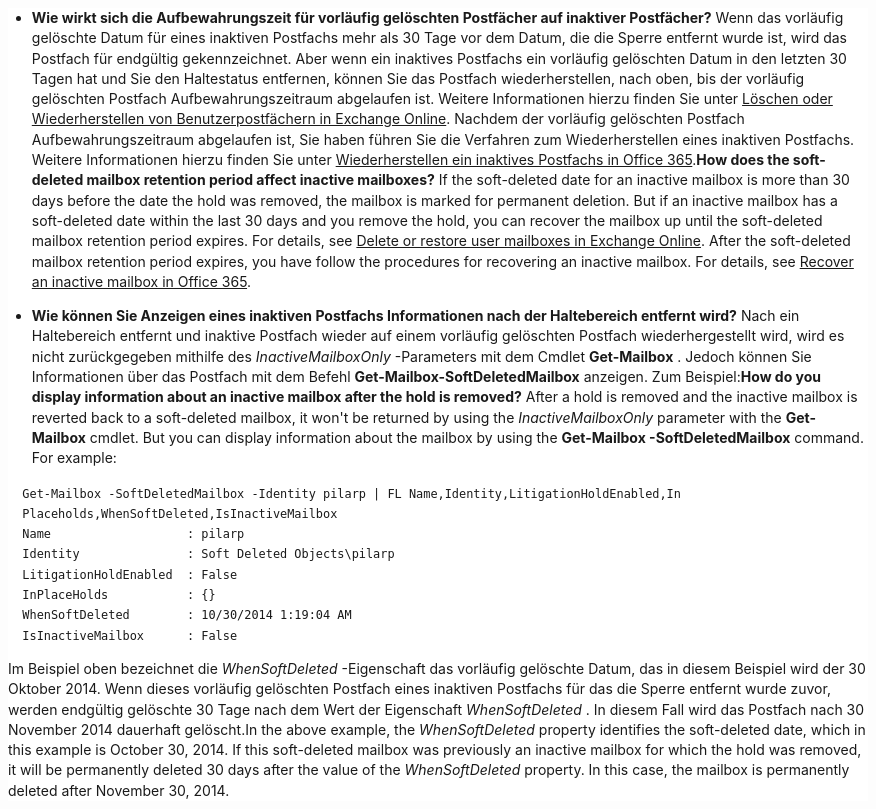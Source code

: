 - <span data-ttu-id="6cd65-p126">**Wie wirkt sich die Aufbewahrungszeit für vorläufig gelöschten Postfächer auf inaktiver Postfächer?** Wenn das vorläufig gelöschte Datum für eines inaktiven Postfachs mehr als 30 Tage vor dem Datum, die die Sperre entfernt wurde ist, wird das Postfach für endgültig gekennzeichnet. Aber wenn ein inaktives Postfachs ein vorläufig gelöschten Datum in den letzten 30 Tagen hat und Sie den Haltestatus entfernen, können Sie das Postfach wiederherstellen, nach oben, bis der vorläufig gelöschten Postfach Aufbewahrungszeitraum abgelaufen ist. Weitere Informationen hierzu finden Sie unter [Löschen oder Wiederherstellen von Benutzerpostfächern in Exchange Online](https://go.microsoft.com/fwlink/?linkid=856835). Nachdem der vorläufig gelöschten Postfach Aufbewahrungszeitraum abgelaufen ist, Sie haben führen Sie die Verfahren zum Wiederherstellen eines inaktiven Postfachs. Weitere Informationen hierzu finden Sie unter [Wiederherstellen ein inaktives Postfachs in Office 365](recover-an-inactive-mailbox.md).</span><span class="sxs-lookup"><span data-stu-id="6cd65-p126">**How does the soft-deleted mailbox retention period affect inactive mailboxes?** If the soft-deleted date for an inactive mailbox is more than 30 days before the date the hold was removed, the mailbox is marked for permanent deletion. But if an inactive mailbox has a soft-deleted date within the last 30 days and you remove the hold, you can recover the mailbox up until the soft-deleted mailbox retention period expires. For details, see [Delete or restore user mailboxes in Exchange Online](https://go.microsoft.com/fwlink/?linkid=856835). After the soft-deleted mailbox retention period expires, you have follow the procedures for recovering an inactive mailbox. For details, see [Recover an inactive mailbox in Office 365](recover-an-inactive-mailbox.md).</span></span>
    
- <span data-ttu-id="6cd65-p127">**Wie können Sie Anzeigen eines inaktiven Postfachs Informationen nach der Haltebereich entfernt wird?** Nach ein Haltebereich entfernt und inaktive Postfach wieder auf einem vorläufig gelöschten Postfach wiederhergestellt wird, wird es nicht zurückgegeben mithilfe des *InactiveMailboxOnly* -Parameters mit dem Cmdlet **Get-Mailbox** . Jedoch können Sie Informationen über das Postfach mit dem Befehl **Get-Mailbox-SoftDeletedMailbox** anzeigen. Zum Beispiel:</span><span class="sxs-lookup"><span data-stu-id="6cd65-p127">**How do you display information about an inactive mailbox after the hold is removed?** After a hold is removed and the inactive mailbox is reverted back to a soft-deleted mailbox, it won't be returned by using the  *InactiveMailboxOnly*  parameter with the **Get-Mailbox** cmdlet. But you can display information about the mailbox by using the **Get-Mailbox -SoftDeletedMailbox** command. For example:</span></span> 
    
```
  Get-Mailbox -SoftDeletedMailbox -Identity pilarp | FL Name,Identity,LitigationHoldEnabled,In
  Placeholds,WhenSoftDeleted,IsInactiveMailbox
  Name                   : pilarp
  Identity               : Soft Deleted Objects\pilarp
  LitigationHoldEnabled  : False
  InPlaceHolds           : {}
  WhenSoftDeleted        : 10/30/2014 1:19:04 AM
  IsInactiveMailbox      : False
```
  
<span data-ttu-id="6cd65-p128">Im Beispiel oben bezeichnet die *WhenSoftDeleted* -Eigenschaft das vorläufig gelöschte Datum, das in diesem Beispiel wird der 30 Oktober 2014. Wenn dieses vorläufig gelöschten Postfach eines inaktiven Postfachs für das die Sperre entfernt wurde zuvor, werden endgültig gelöschte 30 Tage nach dem Wert der Eigenschaft *WhenSoftDeleted* . In diesem Fall wird das Postfach nach 30 November 2014 dauerhaft gelöscht.</span><span class="sxs-lookup"><span data-stu-id="6cd65-p128">In the above example, the *WhenSoftDeleted* property identifies the soft-deleted date, which in this example is October 30, 2014. If this soft-deleted mailbox was previously an inactive mailbox for which the hold was removed, it will be permanently deleted 30 days after the value of the *WhenSoftDeleted* property. In this case, the mailbox is permanently deleted after November 30, 2014.</span></span>

